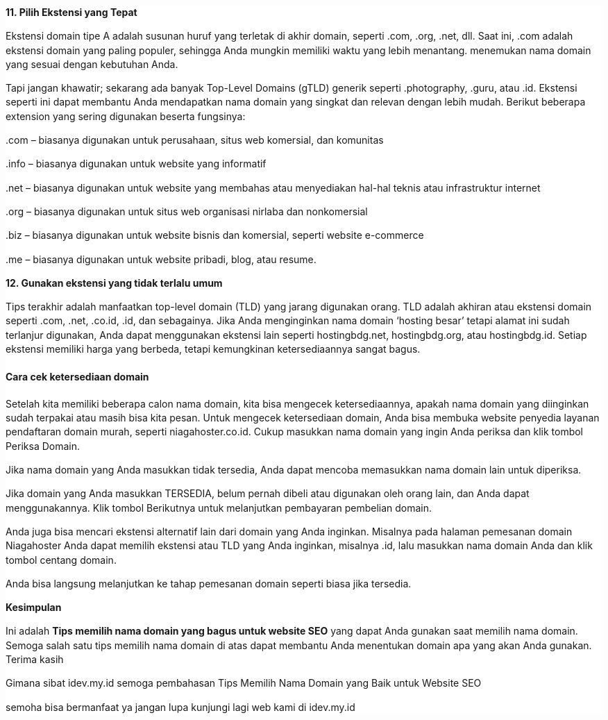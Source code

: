 **11. Pilih Ekstensi yang Tepat**

Ekstensi domain tipe A adalah susunan huruf yang terletak di akhir domain, seperti .com, .org, .net, dll. Saat ini, .com adalah ekstensi domain yang paling populer, sehingga Anda mungkin memiliki waktu yang lebih menantang. menemukan nama domain yang sesuai dengan kebutuhan Anda.

 Tapi jangan khawatir; sekarang ada banyak Top-Level Domains (gTLD) generik seperti .photography, .guru, atau .id. Ekstensi seperti ini dapat membantu Anda mendapatkan nama domain yang singkat dan relevan dengan lebih mudah. Berikut beberapa extension yang sering digunakan beserta fungsinya:

.com – biasanya digunakan untuk perusahaan, situs web komersial, dan komunitas

.info – biasanya digunakan untuk website yang informatif

.net – biasanya digunakan untuk website yang membahas atau menyediakan hal-hal teknis atau infrastruktur internet

.org – biasanya digunakan untuk situs web organisasi nirlaba dan nonkomersial

.biz – biasanya digunakan untuk website bisnis dan komersial, seperti website e-commerce

.me – biasanya digunakan untuk website pribadi, blog, atau resume.

**12. Gunakan ekstensi yang tidak terlalu umum**

Tips terakhir adalah manfaatkan top-level domain (TLD) yang jarang digunakan orang. TLD adalah akhiran atau ekstensi domain seperti .com, .net, .co.id, .id, dan sebagainya. Jika Anda menginginkan nama domain ‘hosting besar’ tetapi alamat ini sudah terlanjur digunakan, Anda dapat menggunakan ekstensi lain seperti hostingbdg.net, hostingbdg.org, atau hostingbdg.id. Setiap ekstensi memiliki harga yang berbeda, tetapi kemungkinan ketersediaannya sangat bagus.

#### **Cara cek ketersediaan domain**

Setelah kita memiliki beberapa calon nama domain, kita bisa mengecek ketersediaannya, apakah nama domain yang diinginkan sudah terpakai atau masih bisa kita pesan. Untuk mengecek ketersediaan domain, Anda bisa membuka website penyedia layanan pendaftaran domain murah, seperti niagahoster.co.id. Cukup masukkan nama domain yang ingin Anda periksa dan klik tombol Periksa Domain.

Jika nama domain yang Anda masukkan tidak tersedia, Anda dapat mencoba memasukkan nama domain lain untuk diperiksa.

Jika domain yang Anda masukkan TERSEDIA, belum pernah dibeli atau digunakan oleh orang lain, dan Anda dapat menggunakannya. Klik tombol Berikutnya untuk melanjutkan pembayaran pembelian domain.

Anda juga bisa mencari ekstensi alternatif lain dari domain yang Anda inginkan. Misalnya pada halaman pemesanan domain Niagahoster Anda dapat memilih ekstensi atau TLD yang Anda inginkan, misalnya .id, lalu masukkan nama domain Anda dan klik tombol centang domain.

Anda bisa langsung melanjutkan ke tahap pemesanan domain seperti biasa jika tersedia.

**Kesimpulan**

Ini adalah **Tips memilih nama domain yang bagus untuk website SEO** yang dapat Anda gunakan saat memilih nama domain. Semoga salah satu tips memilih nama domain di atas dapat membantu Anda menentukan domain apa yang akan Anda gunakan. Terima kasih

</div>Gimana sibat idev.my.id semoga pembahasan Tips Memilih Nama Domain yang Baik untuk Website SEO

semoha bisa bermanfaat ya jangan lupa kunjungi lagi web kami di idev.my.id